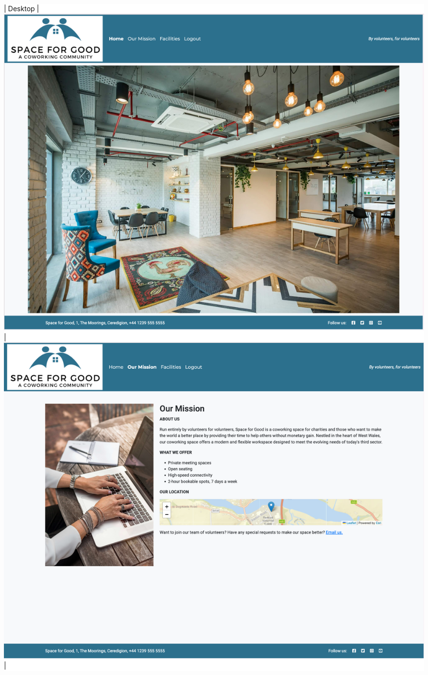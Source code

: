 | Desktop | ![screenshot](documentation/responsiveness/responsive-desktop-home.png) | ![screenshot](documentation/responsiveness/responsive-desktop-our-mission.png) |
